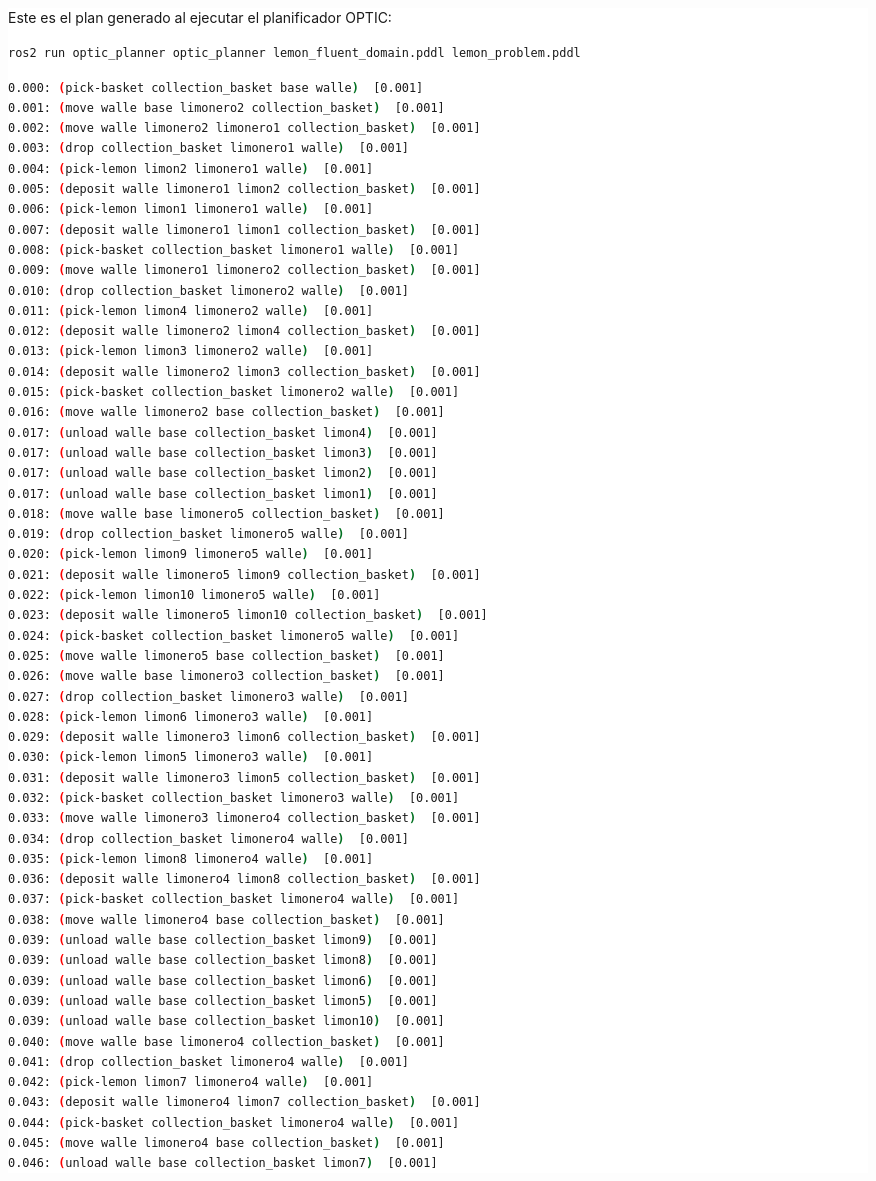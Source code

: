 Este es el plan generado al ejecutar el planificador OPTIC:

```sh
ros2 run optic_planner optic_planner lemon_fluent_domain.pddl lemon_problem.pddl 
```

```sh
0.000: (pick-basket collection_basket base walle)  [0.001]
0.001: (move walle base limonero2 collection_basket)  [0.001]
0.002: (move walle limonero2 limonero1 collection_basket)  [0.001]
0.003: (drop collection_basket limonero1 walle)  [0.001]
0.004: (pick-lemon limon2 limonero1 walle)  [0.001]
0.005: (deposit walle limonero1 limon2 collection_basket)  [0.001]
0.006: (pick-lemon limon1 limonero1 walle)  [0.001]
0.007: (deposit walle limonero1 limon1 collection_basket)  [0.001]
0.008: (pick-basket collection_basket limonero1 walle)  [0.001]
0.009: (move walle limonero1 limonero2 collection_basket)  [0.001]
0.010: (drop collection_basket limonero2 walle)  [0.001]
0.011: (pick-lemon limon4 limonero2 walle)  [0.001]
0.012: (deposit walle limonero2 limon4 collection_basket)  [0.001]
0.013: (pick-lemon limon3 limonero2 walle)  [0.001]
0.014: (deposit walle limonero2 limon3 collection_basket)  [0.001]
0.015: (pick-basket collection_basket limonero2 walle)  [0.001]
0.016: (move walle limonero2 base collection_basket)  [0.001]
0.017: (unload walle base collection_basket limon4)  [0.001]
0.017: (unload walle base collection_basket limon3)  [0.001]
0.017: (unload walle base collection_basket limon2)  [0.001]
0.017: (unload walle base collection_basket limon1)  [0.001]
0.018: (move walle base limonero5 collection_basket)  [0.001]
0.019: (drop collection_basket limonero5 walle)  [0.001]
0.020: (pick-lemon limon9 limonero5 walle)  [0.001]
0.021: (deposit walle limonero5 limon9 collection_basket)  [0.001]
0.022: (pick-lemon limon10 limonero5 walle)  [0.001]
0.023: (deposit walle limonero5 limon10 collection_basket)  [0.001]
0.024: (pick-basket collection_basket limonero5 walle)  [0.001]
0.025: (move walle limonero5 base collection_basket)  [0.001]
0.026: (move walle base limonero3 collection_basket)  [0.001]
0.027: (drop collection_basket limonero3 walle)  [0.001]
0.028: (pick-lemon limon6 limonero3 walle)  [0.001]
0.029: (deposit walle limonero3 limon6 collection_basket)  [0.001]
0.030: (pick-lemon limon5 limonero3 walle)  [0.001]
0.031: (deposit walle limonero3 limon5 collection_basket)  [0.001]
0.032: (pick-basket collection_basket limonero3 walle)  [0.001]
0.033: (move walle limonero3 limonero4 collection_basket)  [0.001]
0.034: (drop collection_basket limonero4 walle)  [0.001]
0.035: (pick-lemon limon8 limonero4 walle)  [0.001]
0.036: (deposit walle limonero4 limon8 collection_basket)  [0.001]
0.037: (pick-basket collection_basket limonero4 walle)  [0.001]
0.038: (move walle limonero4 base collection_basket)  [0.001]
0.039: (unload walle base collection_basket limon9)  [0.001]
0.039: (unload walle base collection_basket limon8)  [0.001]
0.039: (unload walle base collection_basket limon6)  [0.001]
0.039: (unload walle base collection_basket limon5)  [0.001]
0.039: (unload walle base collection_basket limon10)  [0.001]
0.040: (move walle base limonero4 collection_basket)  [0.001]
0.041: (drop collection_basket limonero4 walle)  [0.001]
0.042: (pick-lemon limon7 limonero4 walle)  [0.001]
0.043: (deposit walle limonero4 limon7 collection_basket)  [0.001]
0.044: (pick-basket collection_basket limonero4 walle)  [0.001]
0.045: (move walle limonero4 base collection_basket)  [0.001]
0.046: (unload walle base collection_basket limon7)  [0.001]
```
